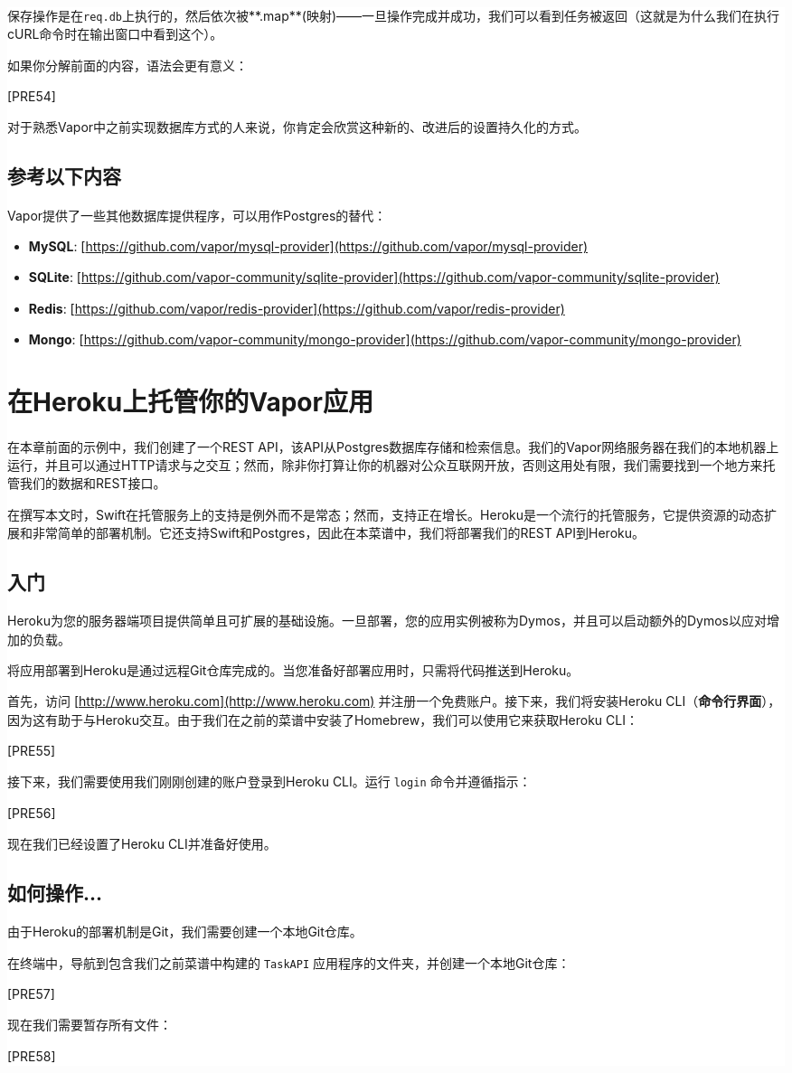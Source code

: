 保存操作是在`req.db`上执行的，然后依次被**.map**(映射)——一旦操作完成并成功，我们可以看到任务被返回（这就是为什么我们在执行cURL命令时在输出窗口中看到这个）。

如果你分解前面的内容，语法会更有意义：

[PRE54]

对于熟悉Vapor中之前实现数据库方式的人来说，你肯定会欣赏这种新的、改进后的设置持久化的方式。

## 参考以下内容

Vapor提供了一些其他数据库提供程序，可以用作Postgres的替代：

+   **MySQL**: [https://github.com/vapor/mysql-provider](https://github.com/vapor/mysql-provider)

+   **SQLite**: [https://github.com/vapor-community/sqlite-provider](https://github.com/vapor-community/sqlite-provider)

+   **Redis**: [https://github.com/vapor/redis-provider](https://github.com/vapor/redis-provider)

+   **Mongo**: [https://github.com/vapor-community/mongo-provider](https://github.com/vapor-community/mongo-provider)

# 在Heroku上托管你的Vapor应用

在本章前面的示例中，我们创建了一个REST API，该API从Postgres数据库存储和检索信息。我们的Vapor网络服务器在我们的本地机器上运行，并且可以通过HTTP请求与之交互；然而，除非你打算让你的机器对公众互联网开放，否则这用处有限，我们需要找到一个地方来托管我们的数据和REST接口。

在撰写本文时，Swift在托管服务上的支持是例外而不是常态；然而，支持正在增长。Heroku是一个流行的托管服务，它提供资源的动态扩展和非常简单的部署机制。它还支持Swift和Postgres，因此在本菜谱中，我们将部署我们的REST API到Heroku。

## 入门

Heroku为您的服务器端项目提供简单且可扩展的基础设施。一旦部署，您的应用实例被称为Dymos，并且可以启动额外的Dymos以应对增加的负载。

将应用部署到Heroku是通过远程Git仓库完成的。当您准备好部署应用时，只需将代码推送到Heroku。

首先，访问 [http://www.heroku.com](http://www.heroku.com) 并注册一个免费账户。接下来，我们将安装Heroku CLI（**命令行界面**），因为这有助于与Heroku交互。由于我们在之前的菜谱中安装了Homebrew，我们可以使用它来获取Heroku CLI：

[PRE55]

接下来，我们需要使用我们刚刚创建的账户登录到Heroku CLI。运行 `login` 命令并遵循指示：

[PRE56]

现在我们已经设置了Heroku CLI并准备好使用。

## 如何操作...

由于Heroku的部署机制是Git，我们需要创建一个本地Git仓库。

在终端中，导航到包含我们之前菜谱中构建的 `TaskAPI` 应用程序的文件夹，并创建一个本地Git仓库：

[PRE57]

现在我们需要暂存所有文件：

[PRE58]

